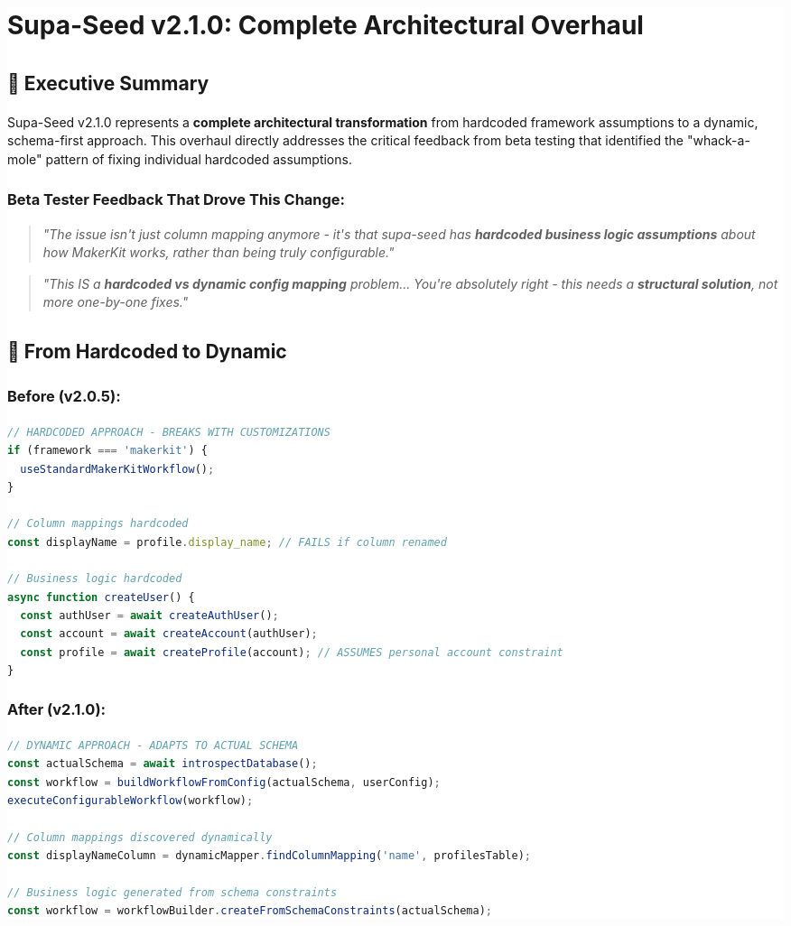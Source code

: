 # Supa-Seed v2.1.0: Complete Architectural Overhaul

## 🎯 **Executive Summary**

Supa-Seed v2.1.0 represents a **complete architectural transformation** from hardcoded framework assumptions to a dynamic, schema-first approach. This overhaul directly addresses the critical feedback from beta testing that identified the "whack-a-mole" pattern of fixing individual hardcoded assumptions.

### **Beta Tester Feedback That Drove This Change:**

> *"The issue isn't just column mapping anymore - it's that supa-seed has **hardcoded business logic assumptions** about how MakerKit works, rather than being truly configurable."*

> *"This IS a **hardcoded vs dynamic config mapping** problem... You're absolutely right - this needs a **structural solution**, not more one-by-one fixes."*

## 🔄 **From Hardcoded to Dynamic**

### **Before (v2.0.5):**
```javascript
// HARDCODED APPROACH - BREAKS WITH CUSTOMIZATIONS
if (framework === 'makerkit') {
  useStandardMakerKitWorkflow();
}

// Column mappings hardcoded
const displayName = profile.display_name; // FAILS if column renamed

// Business logic hardcoded  
async function createUser() {
  const authUser = await createAuthUser();
  const account = await createAccount(authUser);
  const profile = await createProfile(account); // ASSUMES personal account constraint
}
```

### **After (v2.1.0):**
```javascript
// DYNAMIC APPROACH - ADAPTS TO ACTUAL SCHEMA
const actualSchema = await introspectDatabase();
const workflow = buildWorkflowFromConfig(actualSchema, userConfig);
executeConfigurableWorkflow(workflow);

// Column mappings discovered dynamically
const displayNameColumn = dynamicMapper.findColumnMapping('name', profilesTable);

// Business logic generated from schema constraints
const workflow = workflowBuilder.createFromSchemaConstraints(actualSchema);
```
